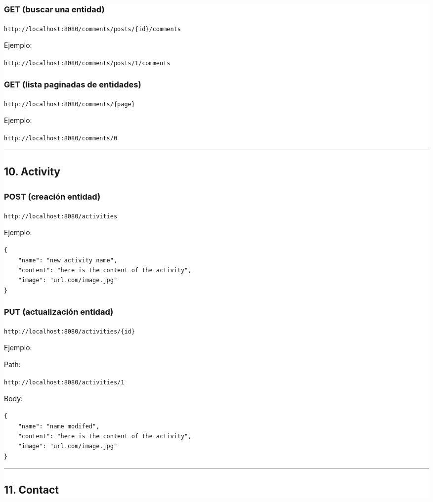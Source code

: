 ### GET (buscar una entidad)

	http://localhost:8080/comments/posts/{id}/comments

Ejemplo:

    http://localhost:8080/comments/posts/1/comments

### GET (lista paginadas de entidades)

	http://localhost:8080/comments/{page}

Ejemplo:

    http://localhost:8080/comments/0



---------------------------



## 10. Activity

### POST (creación entidad)
	http://localhost:8080/activities

Ejemplo:

    {
        "name": "new activity name",
        "content": "here is the content of the activity",
        "image": "url.com/image.jpg"
    }

### PUT (actualización entidad)

	http://localhost:8080/activities/{id}

Ejemplo:

Path:

    http://localhost:8080/activities/1

Body:

    {
        "name": "name modifed",
        "content": "here is the content of the activity",
        "image": "url.com/image.jpg"
    }

------------------------------


## 11. Contact
